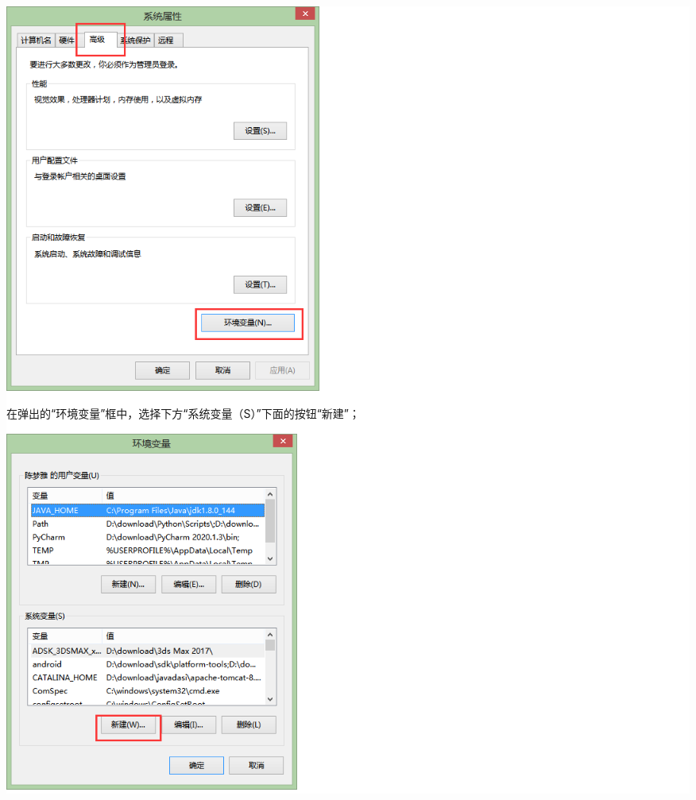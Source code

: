<img src="img/image-20201008180853832.png" alt="image-20201008180853832" style="zoom:80%;" />

在弹出的“环境变量”框中，选择下方“系统变量（S）”下面的按钮“新建”；

<img src="img/image-20201008181041178.png" alt="image-20201008181041178" style="zoom:80%;" />
